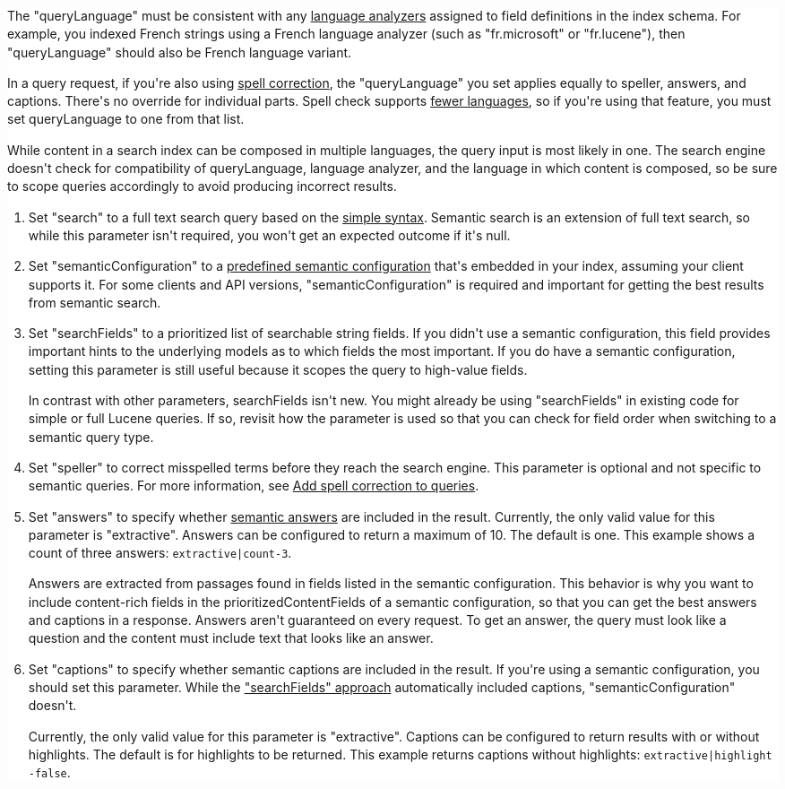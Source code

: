   The "queryLanguage" must be consistent with any [language analyzers](index-add-language-analyzers.md) assigned to field definitions in the index schema. For example, you indexed French strings using a French language analyzer (such as "fr.microsoft" or "fr.lucene"), then "queryLanguage" should also be French language variant.

   In a query request, if you're also using [spell correction](speller-how-to-add.md), the "queryLanguage" you set applies equally to speller, answers, and captions. There's no override for individual parts. Spell check supports [fewer languages](speller-how-to-add.md#supported-languages), so if you're using that feature, you must set queryLanguage to one from that list.

   While content in a search index can be composed in multiple languages, the query input is most likely in one. The search engine doesn't check for compatibility of queryLanguage, language analyzer, and the language in which content is composed, so be sure to scope queries accordingly to avoid producing incorrect results.

1. Set "search" to a full text search query based on the [simple syntax](query-simple-syntax.md). Semantic search is an extension of full text search, so while this parameter isn't required, you won't get an expected outcome if it's null.

1. Set "semanticConfiguration" to a [predefined semantic configuration](#2---create-a-semantic-configuration) that's embedded in your index, assuming your client supports it. For some clients and API versions, "semanticConfiguration" is required and important for getting the best results from semantic search.

1. Set "searchFields" to a prioritized list of searchable string fields. If you didn't use a semantic configuration, this field provides important hints to the underlying models as to which fields the most important. If you do have a semantic configuration, setting this parameter is still useful because it scopes the query to high-value fields.

   In contrast with other parameters, searchFields isn't new. You might already be using "searchFields" in existing code for simple or full Lucene queries. If so, revisit how the parameter is used so that you can check for field order when switching to a semantic query type.

1. Set "speller" to correct misspelled terms before they reach the search engine. This parameter is optional and not specific to semantic queries. For more information, see [Add spell correction to queries](speller-how-to-add.md).

1. Set "answers" to specify whether [semantic answers](semantic-answers.md) are included in the result. Currently, the only valid value for this parameter is "extractive". Answers can be configured to return a maximum of 10. The default is one. This example shows a count of three answers: `extractive|count-3`.

   Answers are extracted from passages found in fields listed in the semantic configuration. This behavior is why you want to include content-rich fields in the prioritizedContentFields of a semantic configuration, so that you can get the best answers and captions in a response. Answers aren't guaranteed on every request. To get an answer, the query must look like a question and the content must include text that looks like an answer.

1. Set "captions" to specify whether semantic captions are included in the result. If you're using a semantic configuration, you should set this parameter. While the ["searchFields" approach](#2b---use-searchfields-for-field-prioritization) automatically included captions, "semanticConfiguration" doesn't. 

   Currently, the only valid value for this parameter is "extractive". Captions can be configured to return results with or without highlights. The default is for highlights to be returned. This example returns captions without highlights: `extractive|highlight-false`.
